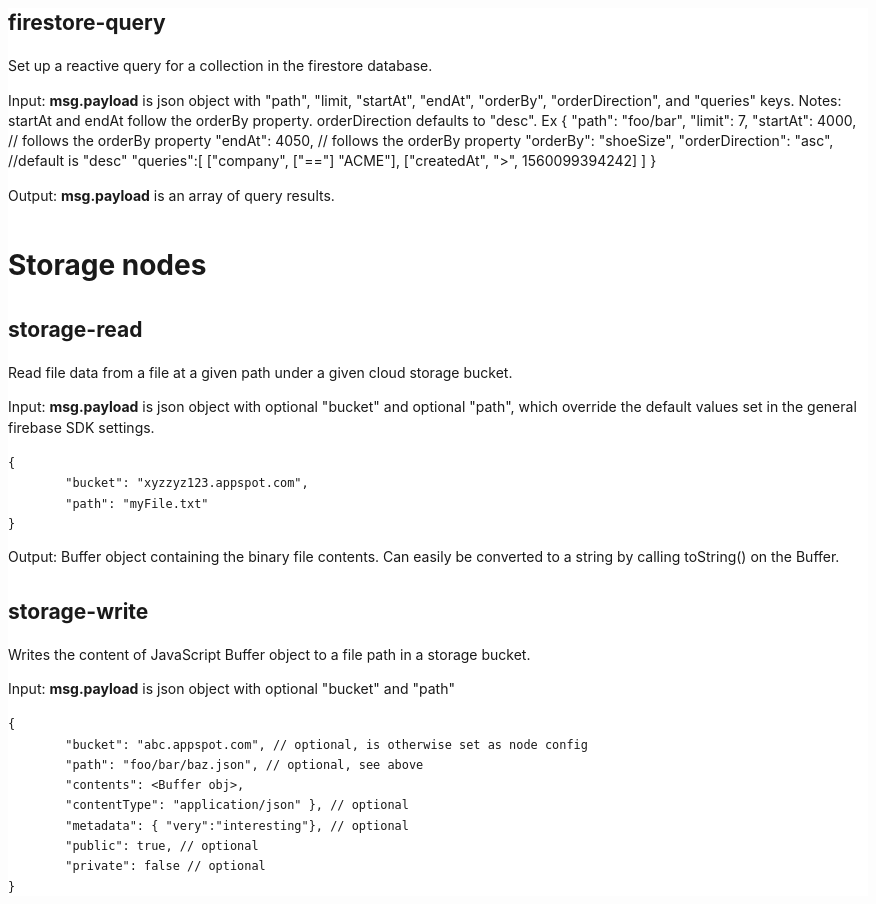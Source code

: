 ## firestore-query
Set up a reactive query for a collection in the firestore database.

Input: **msg.payload** is json object with "path", "limit, "startAt", "endAt", "orderBy", "orderDirection", and "queries" keys.
Notes: startAt and endAt follow the orderBy property. orderDirection defaults to "desc".
Ex
	{
		"path": "foo/bar",
		"limit": 7, 
		"startAt": 4000,  // follows the orderBy property
		"endAt": 4050, // follows the orderBy property
		"orderBy": "shoeSize",
		"orderDirection": "asc", //default is "desc"
		"queries":[
			["company", ["=="] "ACME"],
			["createdAt", ">", 1560099394242]
		]
	}

Output: **msg.payload** is an array of query results.


# Storage nodes
## storage-read
Read file data from a file at a given path under a given cloud storage bucket. 

Input: **msg.payload** is json object with optional "bucket" and optional "path", which override the default values set in the general firebase SDK settings.

	{
            "bucket": "xyzzyz123.appspot.com", 
            "path": "myFile.txt"
    }

Output: Buffer object containing the binary file contents. Can easily be converted to a string by calling toString() on the Buffer.
 
## storage-write
Writes the content of  JavaScript Buffer object to a file path in a storage bucket. 

Input: **msg.payload** is json object with optional "bucket" and "path" 

    { 
            "bucket": "abc.appspot.com", // optional, is otherwise set as node config
            "path": "foo/bar/baz.json", // optional, see above
            "contents": <Buffer obj>,
            "contentType": "application/json" }, // optional
            "metadata": { "very":"interesting"}, // optional
            "public": true, // optional
            "private": false // optional
    } 
    